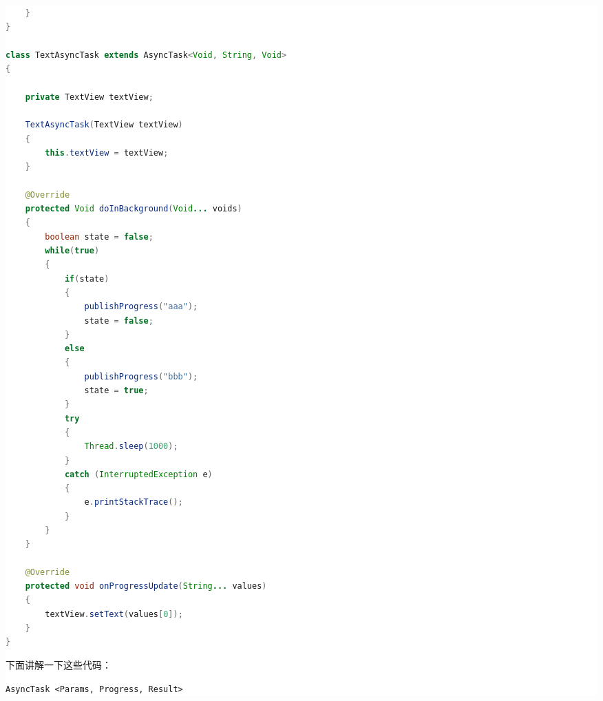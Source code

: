 ```java
	}
}

class TextAsyncTask extends AsyncTask<Void, String, Void>
{

	private TextView textView;

	TextAsyncTask(TextView textView)
	{
		this.textView = textView;
	}

	@Override
	protected Void doInBackground(Void... voids)
	{
		boolean state = false;
		while(true)
		{
			if(state)
			{
				publishProgress("aaa");
				state = false;
			}
			else
			{
				publishProgress("bbb");
				state = true;
			}
			try
			{
				Thread.sleep(1000);
			}
			catch (InterruptedException e)
			{
				e.printStackTrace();
			}
		}
	}

	@Override
	protected void onProgressUpdate(String... values)
	{
		textView.setText(values[0]);
	}
}
```

下面讲解一下这些代码：

```
AsyncTask <Params, Progress, Result>
```
